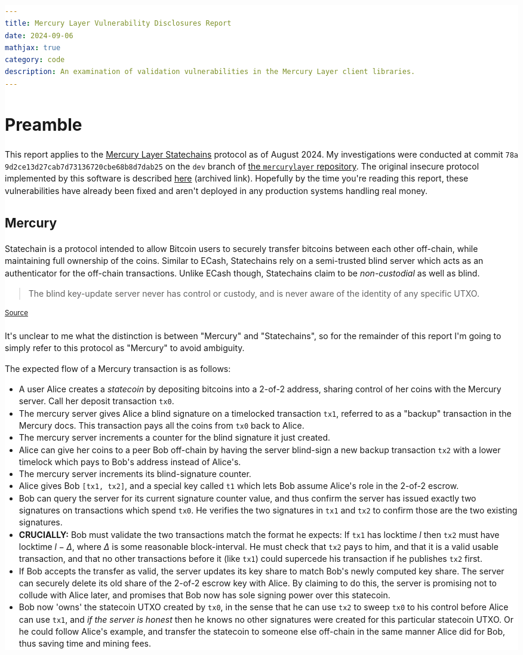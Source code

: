 ```yaml
---
title: Mercury Layer Vulnerability Disclosures Report
date: 2024-09-06
mathjax: true
category: code
description: An examination of validation vulnerabilities in the Mercury Layer client libraries.
---
```


# Preamble

This report applies to the [Mercury Layer Statechains](https://mercurylayer.com) protocol as of August 2024. My investigations were conducted at commit `78a9d2ce13d27cab7d73136720cbe68b8d7dab25` on the `dev` branch of [the `mercurylayer` repository](https://github.com/commerceblock/mercurylayer). The original insecure protocol implemented by this software is described [here](https://web.archive.org/web/20240824191217/https://docs.mercurylayer.com/docs/mercury-protocol/main-protocol/) (archived link). Hopefully by the time you're reading this report, these vulnerabilities have already been fixed and aren't deployed in any production systems handling real money.

## Mercury

Statechain is a protocol intended to allow Bitcoin users to securely transfer bitcoins between each other off-chain, while maintaining full ownership of the coins. Similar to ECash, Statechains rely on a semi-trusted blind server which acts as an authenticator for the off-chain transactions. Unlike ECash though, Statechains claim to be _non-custodial_ as well as blind.

> The blind key-update server never has control or custody, and is never aware of the identity of any specific UTXO.

<sup><a href="https://mercurylayer.com/">Source</a></sup>

It's unclear to me what the distinction is between "Mercury" and "Statechains", so for the remainder of this report I'm going to simply refer to this protocol as "Mercury" to avoid ambiguity.

The expected flow of a Mercury transaction is as follows:

- A user Alice creates a _statecoin_ by depositing bitcoins into a 2-of-2 address, sharing control of her coins with the Mercury server. Call her deposit transaction `tx0`.
- The mercury server gives Alice a blind signature on a timelocked transaction `tx1`, referred to as a "backup" transaction in the Mercury docs. This transaction pays all the coins from `tx0` back to Alice.
- The mercury server increments a counter for the blind signature it just created.
- Alice can give her coins to a peer Bob off-chain by having the server blind-sign a new backup transaction `tx2` with a lower timelock which pays to Bob's address instead of Alice's.
- The mercury server increments its blind-signature counter.
- Alice gives Bob `[tx1, tx2]`, and a special key called `t1` which lets Bob assume Alice's role in the 2-of-2 escrow.
- Bob can query the server for its current signature counter value, and thus confirm the server has issued exactly two signatures on transactions which spend `tx0`. He verifies the two signatures in `tx1` and `tx2` to confirm those are the two existing signatures.
- **CRUCIALLY:** Bob must validate the two transactions match the format he expects: If `tx1` has locktime $l$ then `tx2` must have locktime $l - \Delta$, where $\Delta$ is some reasonable block-interval. He must check that `tx2` pays to him, and that it is a valid usable transaction, and that no other transactions before it (like `tx1`) could supercede his transaction if he publishes `tx2` first.
- If Bob accepts the transfer as valid, the server updates its key share to match Bob's newly computed key share. The server can securely delete its old share of the 2-of-2 escrow key with Alice. By claiming to do this, the server is promising not to collude with Alice later, and promises that Bob now has sole signing power over this statecoin.
- Bob now 'owns' the statecoin UTXO created by `tx0`, in the sense that he can use `tx2` to sweep `tx0` to his control before Alice can use `tx1`, and _if the server is honest_ then he knows no other signatures were created for this particular statecoin UTXO. Or he could follow Alice's example, and transfer the statecoin to someone else off-chain in the same manner Alice did for Bob, thus saving time and mining fees.